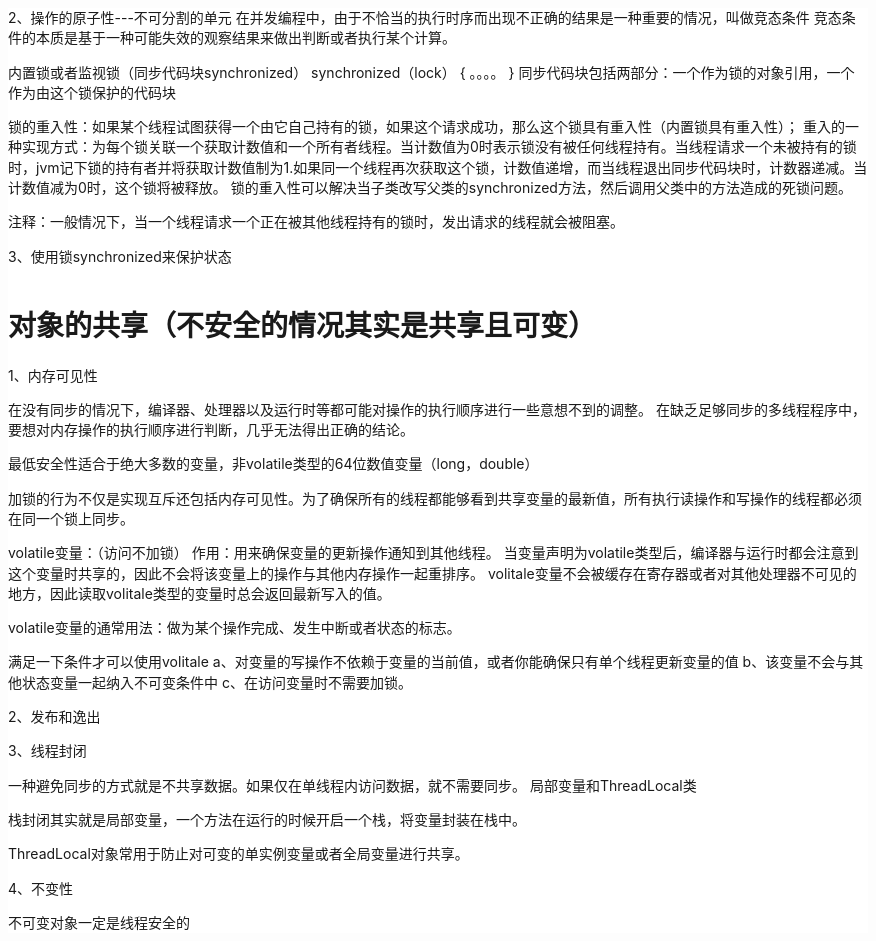 2、操作的原子性---不可分割的单元
在并发编程中，由于不恰当的执行时序而出现不正确的结果是一种重要的情况，叫做竞态条件
竞态条件的本质是基于一种可能失效的观察结果来做出判断或者执行某个计算。

内置锁或者监视锁（同步代码块synchronized）
synchronized（lock） {
。。。。
}
同步代码块包括两部分：一个作为锁的对象引用，一个作为由这个锁保护的代码块

锁的重入性：如果某个线程试图获得一个由它自己持有的锁，如果这个请求成功，那么这个锁具有重入性（内置锁具有重入性）；
重入的一种实现方式：为每个锁关联一个获取计数值和一个所有者线程。当计数值为0时表示锁没有被任何线程持有。当线程请求一个未被持有的锁时，jvm记下锁的持有者并将获取计数值制为1.如果同一个线程再次获取这个锁，计数值递增，而当线程退出同步代码块时，计数器递减。当计数值减为0时，这个锁将被释放。
锁的重入性可以解决当子类改写父类的synchronized方法，然后调用父类中的方法造成的死锁问题。

注释：一般情况下，当一个线程请求一个正在被其他线程持有的锁时，发出请求的线程就会被阻塞。

3、使用锁synchronized来保护状态  

# 对象的共享（不安全的情况其实是共享且可变）

1、内存可见性
 
在没有同步的情况下，编译器、处理器以及运行时等都可能对操作的执行顺序进行一些意想不到的调整。
在缺乏足够同步的多线程程序中，要想对内存操作的执行顺序进行判断，几乎无法得出正确的结论。

最低安全性适合于绝大多数的变量，非volatile类型的64位数值变量（long，double）

加锁的行为不仅是实现互斥还包括内存可见性。为了确保所有的线程都能够看到共享变量的最新值，所有执行读操作和写操作的线程都必须在同一个锁上同步。

volatile变量：（访问不加锁）
作用：用来确保变量的更新操作通知到其他线程。
当变量声明为volatile类型后，编译器与运行时都会注意到这个变量时共享的，因此不会将该变量上的操作与其他内存操作一起重排序。
volitale变量不会被缓存在寄存器或者对其他处理器不可见的地方，因此读取volitale类型的变量时总会返回最新写入的值。

volatile变量的通常用法：做为某个操作完成、发生中断或者状态的标志。

满足一下条件才可以使用volitale
a、对变量的写操作不依赖于变量的当前值，或者你能确保只有单个线程更新变量的值
b、该变量不会与其他状态变量一起纳入不可变条件中
c、在访问变量时不需要加锁。

2、发布和逸出



3、线程封闭 

一种避免同步的方式就是不共享数据。如果仅在单线程内访问数据，就不需要同步。
局部变量和ThreadLocal类

栈封闭其实就是局部变量，一个方法在运行的时候开启一个栈，将变量封装在栈中。

ThreadLocal对象常用于防止对可变的单实例变量或者全局变量进行共享。

4、不变性

不可变对象一定是线程安全的
